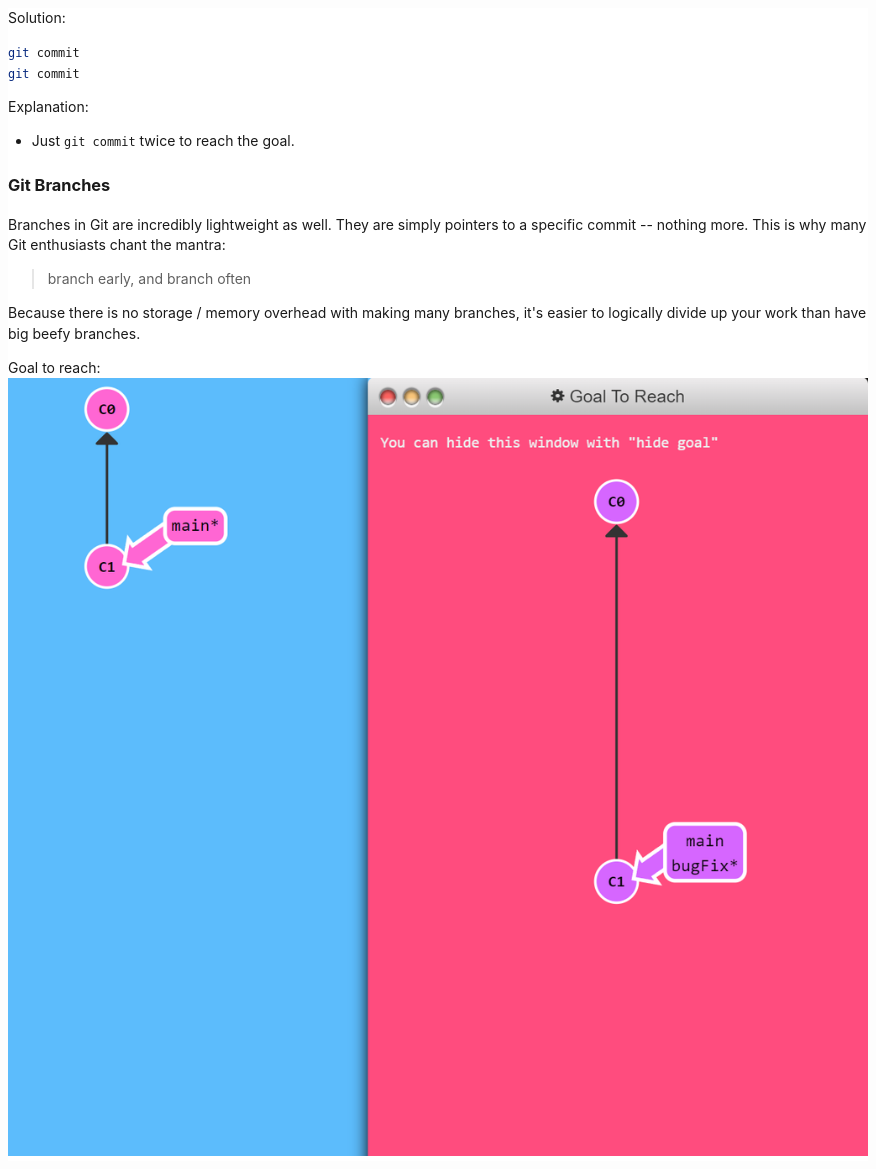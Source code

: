 Solution:

```bash
git commit
git commit
```

Explanation:

- Just `git commit` twice to reach the goal.

### Git Branches

Branches in Git are incredibly lightweight as well. They are simply pointers to a specific commit -- nothing more. This is why many Git enthusiasts chant the mantra:

> branch early, and branch often

Because there is no storage / memory overhead with making many branches, it's easier to logically divide up your work than have big beefy branches.

Goal to reach:
![Goal To Reach](/Experiments/img/2024-02-12-15-06-48.png)

